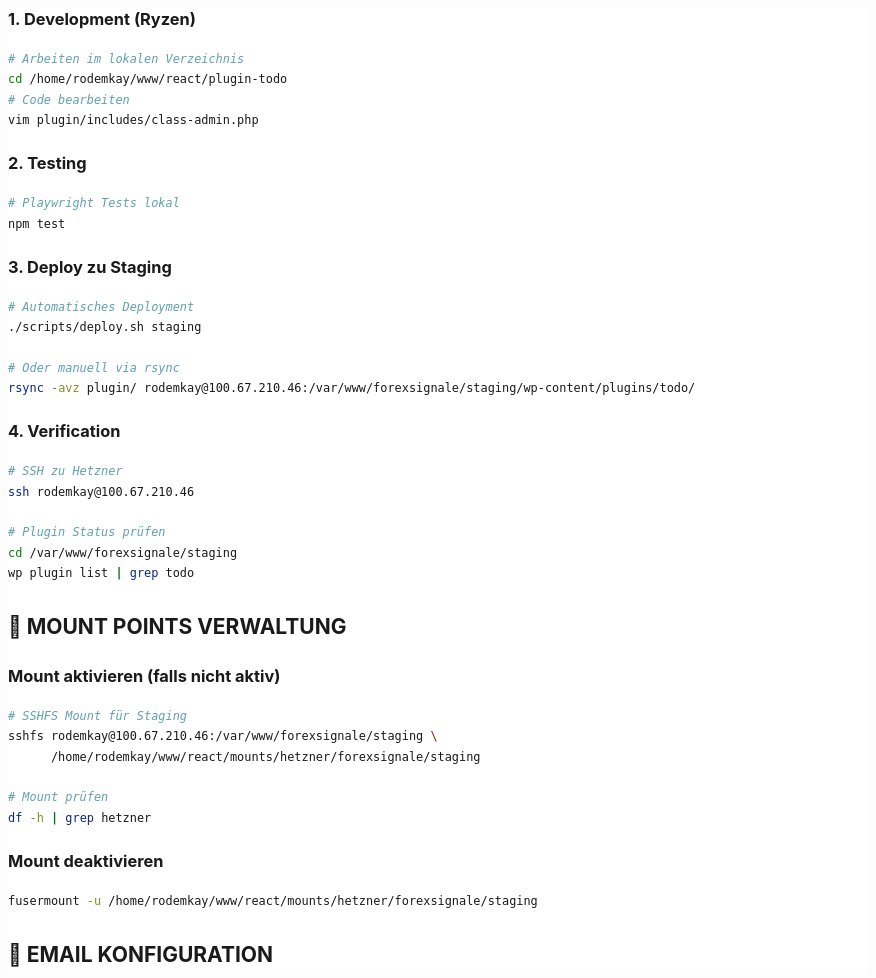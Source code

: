 ### 1. Development (Ryzen)
```bash
# Arbeiten im lokalen Verzeichnis
cd /home/rodemkay/www/react/plugin-todo
# Code bearbeiten
vim plugin/includes/class-admin.php
```

### 2. Testing
```bash
# Playwright Tests lokal
npm test
```

### 3. Deploy zu Staging
```bash
# Automatisches Deployment
./scripts/deploy.sh staging

# Oder manuell via rsync
rsync -avz plugin/ rodemkay@100.67.210.46:/var/www/forexsignale/staging/wp-content/plugins/todo/
```

### 4. Verification
```bash
# SSH zu Hetzner
ssh rodemkay@100.67.210.46

# Plugin Status prüfen
cd /var/www/forexsignale/staging
wp plugin list | grep todo
```

## 🔄 MOUNT POINTS VERWALTUNG

### Mount aktivieren (falls nicht aktiv)
```bash
# SSHFS Mount für Staging
sshfs rodemkay@100.67.210.46:/var/www/forexsignale/staging \
      /home/rodemkay/www/react/mounts/hetzner/forexsignale/staging

# Mount prüfen
df -h | grep hetzner
```

### Mount deaktivieren
```bash
fusermount -u /home/rodemkay/www/react/mounts/hetzner/forexsignale/staging
```

## 📧 EMAIL KONFIGURATION
